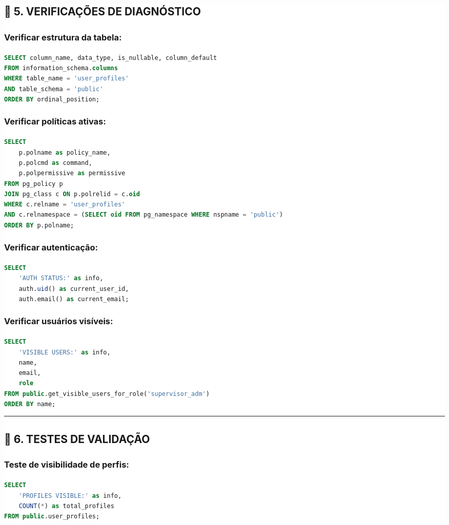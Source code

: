 
## 🔧 **5. VERIFICAÇÕES DE DIAGNÓSTICO**

### **Verificar estrutura da tabela:**
```sql
SELECT column_name, data_type, is_nullable, column_default
FROM information_schema.columns
WHERE table_name = 'user_profiles'
AND table_schema = 'public'
ORDER BY ordinal_position;
```

### **Verificar políticas ativas:**
```sql
SELECT 
    p.polname as policy_name,
    p.polcmd as command,
    p.polpermissive as permissive
FROM pg_policy p
JOIN pg_class c ON p.polrelid = c.oid
WHERE c.relname = 'user_profiles'
AND c.relnamespace = (SELECT oid FROM pg_namespace WHERE nspname = 'public')
ORDER BY p.polname;
```

### **Verificar autenticação:**
```sql
SELECT 
    'AUTH STATUS:' as info,
    auth.uid() as current_user_id,
    auth.email() as current_email;
```

### **Verificar usuários visíveis:**
```sql
SELECT 
    'VISIBLE USERS:' as info,
    name,
    email,
    role
FROM public.get_visible_users_for_role('supervisor_adm')
ORDER BY name;
```

---

## 🔧 **6. TESTES DE VALIDAÇÃO**

### **Teste de visibilidade de perfis:**
```sql
SELECT 
    'PROFILES VISIBLE:' as info,
    COUNT(*) as total_profiles
FROM public.user_profiles;
```
